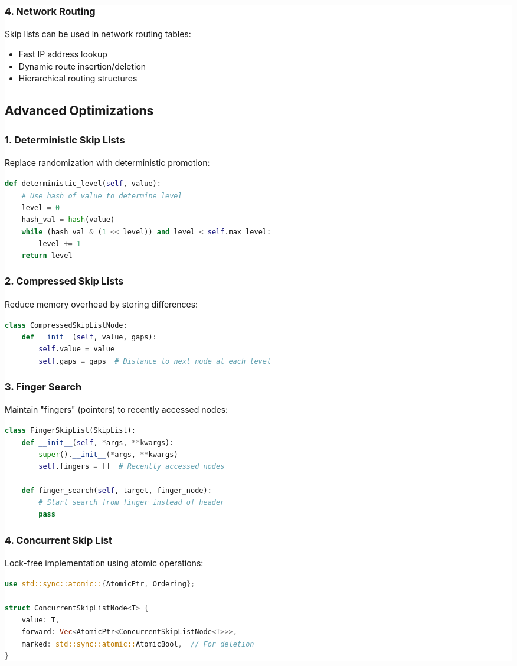 ### 4. Network Routing
Skip lists can be used in network routing tables:
- Fast IP address lookup
- Dynamic route insertion/deletion
- Hierarchical routing structures

## Advanced Optimizations

### 1. Deterministic Skip Lists
Replace randomization with deterministic promotion:
```python
def deterministic_level(self, value):
    # Use hash of value to determine level
    level = 0
    hash_val = hash(value)
    while (hash_val & (1 << level)) and level < self.max_level:
        level += 1
    return level
```

### 2. Compressed Skip Lists
Reduce memory overhead by storing differences:
```python
class CompressedSkipListNode:
    def __init__(self, value, gaps):
        self.value = value
        self.gaps = gaps  # Distance to next node at each level
```

### 3. Finger Search
Maintain "fingers" (pointers) to recently accessed nodes:
```python
class FingerSkipList(SkipList):
    def __init__(self, *args, **kwargs):
        super().__init__(*args, **kwargs)
        self.fingers = []  # Recently accessed nodes
    
    def finger_search(self, target, finger_node):
        # Start search from finger instead of header
        pass
```

### 4. Concurrent Skip List
Lock-free implementation using atomic operations:
```rust
use std::sync::atomic::{AtomicPtr, Ordering};

struct ConcurrentSkipListNode<T> {
    value: T,
    forward: Vec<AtomicPtr<ConcurrentSkipListNode<T>>>,
    marked: std::sync::atomic::AtomicBool,  // For deletion
}
```
